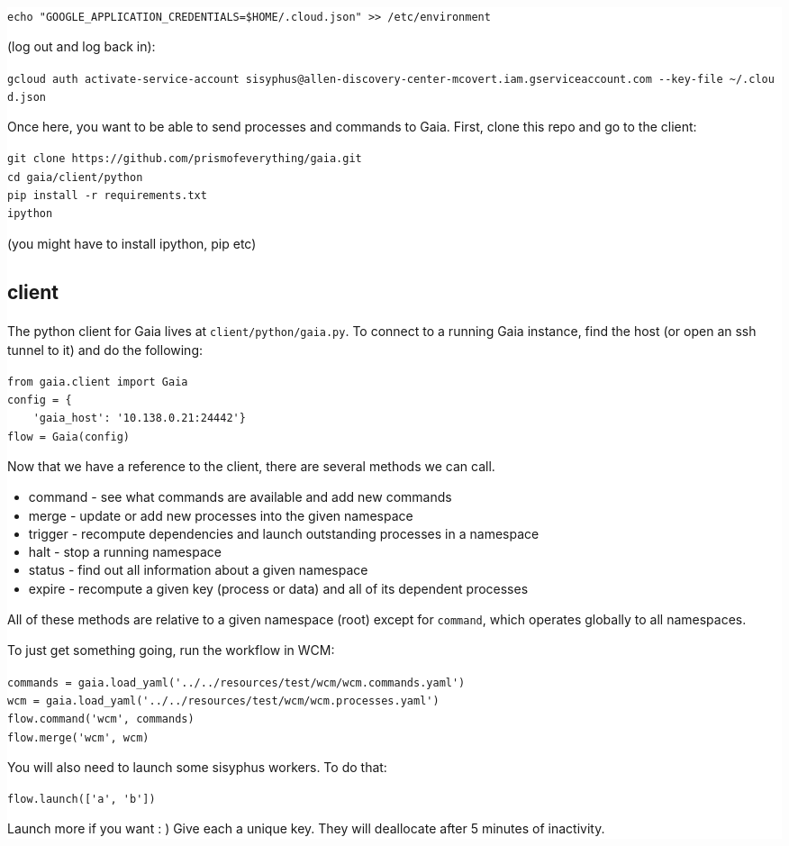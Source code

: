    echo "GOOGLE_APPLICATION_CREDENTIALS=$HOME/.cloud.json" >> /etc/environment

(log out and log back in):

    gcloud auth activate-service-account sisyphus@allen-discovery-center-mcovert.iam.gserviceaccount.com --key-file ~/.cloud.json

Once here, you want to be able to send processes and commands to Gaia. First, clone this repo and go to the client:

    git clone https://github.com/prismofeverything/gaia.git
    cd gaia/client/python
    pip install -r requirements.txt
    ipython

(you might have to install ipython, pip etc)

## client

The python client for Gaia lives at `client/python/gaia.py`. To connect to a running Gaia instance, find the host (or open an ssh tunnel to it) and do the following:

```
from gaia.client import Gaia
config = {
    'gaia_host': '10.138.0.21:24442'}
flow = Gaia(config)
```

Now that we have a reference to the client, there are several methods we can call.

* command - see what commands are available and add new commands
* merge - update or add new processes into the given namespace
* trigger - recompute dependencies and launch outstanding processes in a namespace
* halt - stop a running namespace
* status - find out all information about a given namespace
* expire - recompute a given key (process or data) and all of its dependent processes

All of these methods are relative to a given namespace (root) except for `command`, which operates globally to all namespaces.

To just get something going, run the workflow in WCM:

```
commands = gaia.load_yaml('../../resources/test/wcm/wcm.commands.yaml')
wcm = gaia.load_yaml('../../resources/test/wcm/wcm.processes.yaml')
flow.command('wcm', commands)
flow.merge('wcm', wcm)
```

You will also need to launch some sisyphus workers. To do that:

```
flow.launch(['a', 'b'])
```

Launch more if you want : ) Give each a unique key. They will deallocate after 5 minutes of inactivity.
